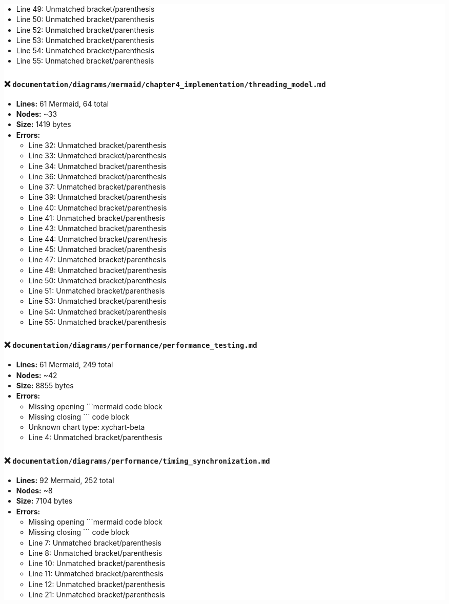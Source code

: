   - Line 49: Unmatched bracket/parenthesis
  - Line 50: Unmatched bracket/parenthesis
  - Line 52: Unmatched bracket/parenthesis
  - Line 53: Unmatched bracket/parenthesis
  - Line 54: Unmatched bracket/parenthesis
  - Line 55: Unmatched bracket/parenthesis

### ❌ `documentation/diagrams/mermaid/chapter4_implementation/threading_model.md`
- **Lines:** 61 Mermaid, 64 total
- **Nodes:** ~33
- **Size:** 1419 bytes
- **Errors:**
  - Line 32: Unmatched bracket/parenthesis
  - Line 33: Unmatched bracket/parenthesis
  - Line 34: Unmatched bracket/parenthesis
  - Line 36: Unmatched bracket/parenthesis
  - Line 37: Unmatched bracket/parenthesis
  - Line 39: Unmatched bracket/parenthesis
  - Line 40: Unmatched bracket/parenthesis
  - Line 41: Unmatched bracket/parenthesis
  - Line 43: Unmatched bracket/parenthesis
  - Line 44: Unmatched bracket/parenthesis
  - Line 45: Unmatched bracket/parenthesis
  - Line 47: Unmatched bracket/parenthesis
  - Line 48: Unmatched bracket/parenthesis
  - Line 50: Unmatched bracket/parenthesis
  - Line 51: Unmatched bracket/parenthesis
  - Line 53: Unmatched bracket/parenthesis
  - Line 54: Unmatched bracket/parenthesis
  - Line 55: Unmatched bracket/parenthesis

### ❌ `documentation/diagrams/performance/performance_testing.md`
- **Lines:** 61 Mermaid, 249 total
- **Nodes:** ~42
- **Size:** 8855 bytes
- **Errors:**
  - Missing opening ```mermaid code block
  - Missing closing ``` code block
  - Unknown chart type: xychart-beta
  - Line 4: Unmatched bracket/parenthesis

### ❌ `documentation/diagrams/performance/timing_synchronization.md`
- **Lines:** 92 Mermaid, 252 total
- **Nodes:** ~8
- **Size:** 7104 bytes
- **Errors:**
  - Missing opening ```mermaid code block
  - Missing closing ``` code block
  - Line 7: Unmatched bracket/parenthesis
  - Line 8: Unmatched bracket/parenthesis
  - Line 10: Unmatched bracket/parenthesis
  - Line 11: Unmatched bracket/parenthesis
  - Line 12: Unmatched bracket/parenthesis
  - Line 21: Unmatched bracket/parenthesis
